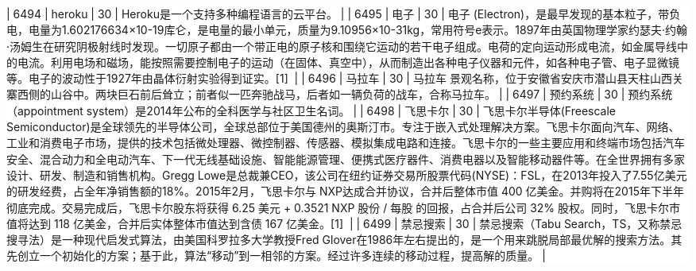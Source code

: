 | 6494 | heroku      | 30   | Heroku是一个支持多种编程语言的云平台。                                                                                                                                                                                                                                                                                                                                                                                                                                                                                                                                                                                                                                                                                                                                                                                                                                                                                                                                                                      |
| 6495 | 电子          | 30   | 电子 (Electron)，是最早发现的基本粒子，带负电，电量为1.602176634×10-19库仑，是电量的最小单元，质量为9.10956×10-31kg，常用符号e表示。1897年由英国物理学家约瑟夫·约翰·汤姆生在研究阴极射线时发现。一切原子都由一个带正电的原子核和围绕它运动的若干电子组成。电荷的定向运动形成电流，如金属导线中的电流。利用电场和磁场，能按照需要控制电子的运动（在固体、真空中），从而制造出各种电子仪器和元件，如各种电子管、电子显微镜等。电子的波动性于1927年由晶体衍射实验得到证实。[1]                                                                                                                                                                                                                                                                                                                                                                                                                                                                                                                                                                                                                                                                                                                          |
| 6496 | 马拉车         | 30   | 马拉车 景观名称，位于安徽省安庆市潜山县天柱山西关寨西侧的山谷中。两块巨石前后耸立；前者似一匹奔驰战马，后者如一辆负荷的战车，合称马拉车。                                                                                                                                                                                                                                                                                                                                                                                                                                                                                                                                                                                                                                                                                                                                                                                                                                                                                                                       |
| 6497 | 预约系统        | 30   | 预约系统（appointment system）是2014年公布的全科医学与社区卫生名词。                                                                                                                                                                                                                                                                                                                                                                                                                                                                                                                                                                                                                                                                                                                                                                                                                                                                                                                                               |
| 6498 | 飞思卡尔        | 30   | 飞思卡尔半导体(Freescale Semiconductor)是全球领先的半导体公司，全球总部位于美国德州的奥斯汀市。专注于嵌入式处理解决方案。飞思卡尔面向汽车、网络、工业和消费电子市场，提供的技术包括微处理器、微控制器、传感器、模拟集成电路和连接。飞思卡尔的一些主要应用和终端市场包括汽车安全、混合动力和全电动汽车、下一代无线基础设施、智能能源管理、便携式医疗器件、消费电器以及智能移动器件等。在全世界拥有多家设计、研发、制造和销售机构。Gregg Lowe是总裁兼CEO，该公司在纽约证券交易所股票代码(NYSE)：FSL，在2013年投入了7.55亿美元的研发经费，占全年净销售额的18%。2015年2月，飞思卡尔与 NXP达成合并协议，合并后整体市值 400 亿美金。并购将在2015年下半年彻底完成。交易完成后，飞思卡尔股东将获得 6.25 美元 + 0.3521 NXP 股份 / 每股 的回报，占合并后公司 32% 股权。同时，飞思卡尔市值将达到 118 亿美金，合并后实体整体市值达到含债 167 亿美金。[1]                                                                                                                                                                                                                                                                                                                                                                                                                                                                                                           |
| 6499 | 禁忌搜索        | 30   | 禁忌搜索（Tabu Search，TS，又称禁忌搜寻法）是一种现代启发式算法，由美国科罗拉多大学教授Fred Glover在1986年左右提出的，是一个用来跳脱局部最优解的搜索方法。其先创立一个初始化的方案；基于此，算法“移动”到一相邻的方案。经过许多连续的移动过程，提高解的质量。                                                                                                                                                                                                                                                                                                                                                                                                                                                                                                                                                                                                                                                                                                                                                                                                                                               |
